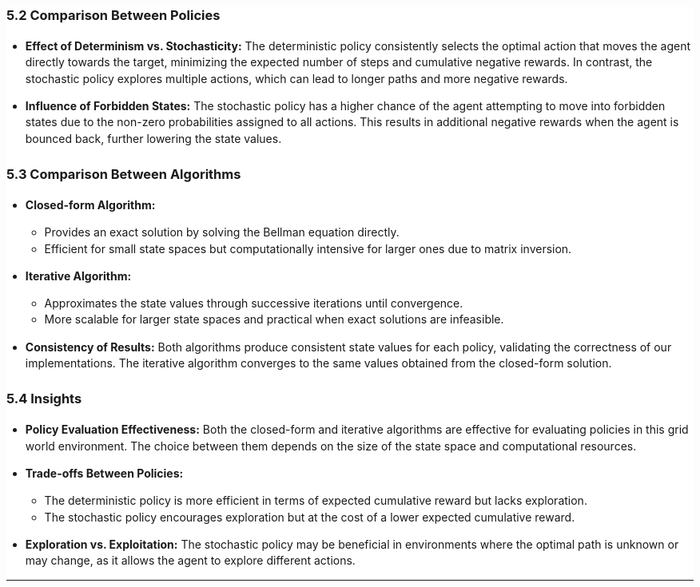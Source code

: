### 5.2 Comparison Between Policies

- **Effect of Determinism vs. Stochasticity:** The deterministic policy consistently selects the optimal action that moves the agent directly towards the target, minimizing the expected number of steps and cumulative negative rewards. In contrast, the stochastic policy explores multiple actions, which can lead to longer paths and more negative rewards.

- **Influence of Forbidden States:** The stochastic policy has a higher chance of the agent attempting to move into forbidden states due to the non-zero probabilities assigned to all actions. This results in additional negative rewards when the agent is bounced back, further lowering the state values.

### 5.3 Comparison Between Algorithms

- **Closed-form Algorithm:**
  - Provides an exact solution by solving the Bellman equation directly.
  - Efficient for small state spaces but computationally intensive for larger ones due to matrix inversion.

- **Iterative Algorithm:**
  - Approximates the state values through successive iterations until convergence.
  - More scalable for larger state spaces and practical when exact solutions are infeasible.

- **Consistency of Results:** Both algorithms produce consistent state values for each policy, validating the correctness of our implementations. The iterative algorithm converges to the same values obtained from the closed-form solution.

### 5.4 Insights

- **Policy Evaluation Effectiveness:** Both the closed-form and iterative algorithms are effective for evaluating policies in this grid world environment. The choice between them depends on the size of the state space and computational resources.

- **Trade-offs Between Policies:**
  - The deterministic policy is more efficient in terms of expected cumulative reward but lacks exploration.
  - The stochastic policy encourages exploration but at the cost of a lower expected cumulative reward.

- **Exploration vs. Exploitation:** The stochastic policy may be beneficial in environments where the optimal path is unknown or may change, as it allows the agent to explore different actions.



---